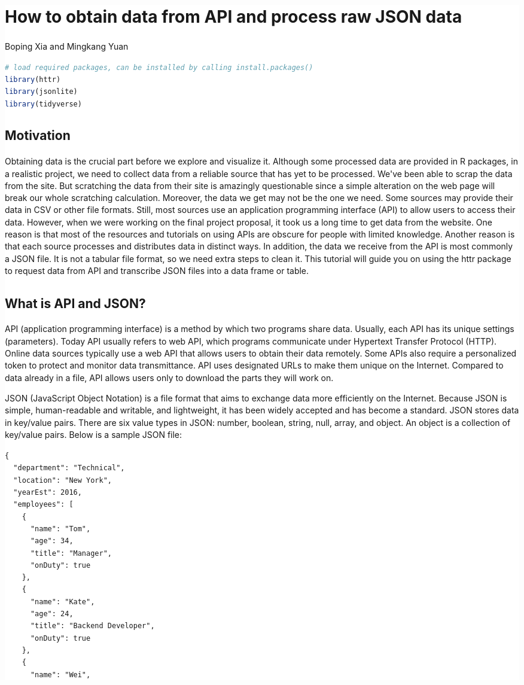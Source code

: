 # How to obtain data from API and process raw JSON data

Boping Xia and Mingkang Yuan




```r
# load required packages, can be installed by calling install.packages()
library(httr)
library(jsonlite)
library(tidyverse)
```

## Motivation

Obtaining data is the crucial part before we explore and visualize it. Although some processed data are provided in R packages, in a realistic project, we need to collect data from a reliable source that has yet to be processed. We've been able to scrap the data from the site. But scratching the data from their site is amazingly questionable since a simple alteration on the web page will break our whole scratching calculation. Moreover, the data we get may not be the one we need. Some sources may provide their data in CSV or other file formats. Still, most sources use an application programming interface (API) to allow users to access their data. However, when we were working on the final project proposal, it took us a long time to get data from the website. One reason is that most of the resources and tutorials on using APIs are obscure for people with limited knowledge. Another reason is that each source processes and distributes data in distinct ways. In addition, the data we receive from the API is most commonly a JSON file. It is not a tabular file format, so we need extra steps to clean it. This tutorial will guide you on using the httr package to request data from API and transcribe JSON files into a data frame or table.

## What is API and JSON?

API (application programming interface) is a method by which two programs share data. Usually, each API has its unique settings (parameters). Today API usually refers to web API, which programs communicate under Hypertext Transfer Protocol (HTTP). Online data sources typically use a web API that allows users to obtain their data remotely. Some APIs also require a personalized token to protect and monitor data transmittance. API uses designated URLs to make them unique on the Internet. Compared to data already in a file, API allows users only to download the parts they will work on. 

JSON (JavaScript Object Notation) is a file format that aims to exchange data more efficiently on the Internet. Because JSON is simple, human-readable and writable, and lightweight, it has been widely accepted and has become a standard. JSON stores data in key/value pairs. There are six value types in JSON: number, boolean, string, null, array, and object. An object is a collection of key/value pairs. Below is a sample JSON file:

```
{
  "department": "Technical",
  "location": "New York",
  "yearEst": 2016,
  "employees": [
    {
      "name": "Tom",
      "age": 34,
      "title": "Manager",
      "onDuty": true
    },
    {
      "name": "Kate",
      "age": 24,
      "title": "Backend Developer",
      "onDuty": true
    },
    {
      "name": "Wei",
```